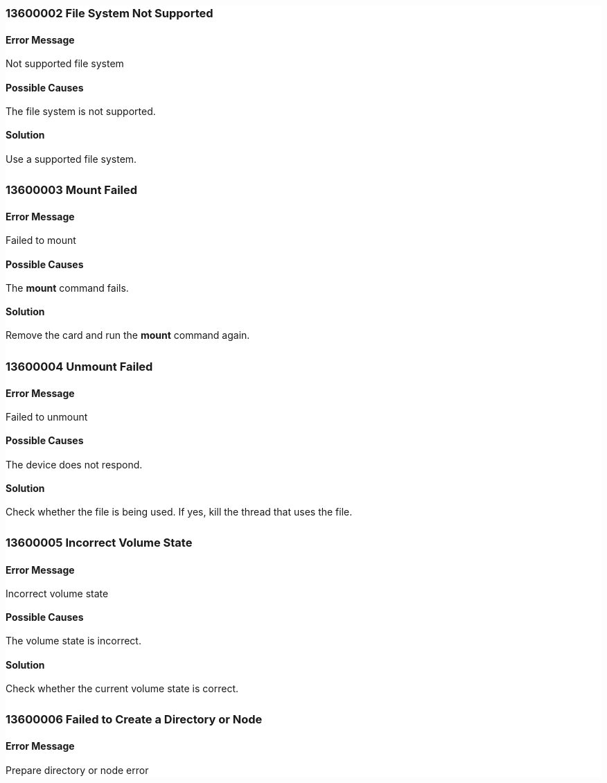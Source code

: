 ### 13600002 File System Not Supported

**Error Message**

Not supported file system

**Possible Causes**

The file system is not supported.

**Solution**

Use a supported file system.

### 13600003 Mount Failed

**Error Message**

Failed to mount

**Possible Causes**

The **mount** command fails.

**Solution**

Remove the card and run the **mount** command again.

### 13600004 Unmount Failed

**Error Message**

Failed to unmount

**Possible Causes**

The device does not respond.

**Solution**

Check whether the file is being used. If yes, kill the thread that uses the file.

### 13600005 Incorrect Volume State

**Error Message**

Incorrect volume state

**Possible Causes**

The volume state is incorrect.

**Solution**

Check whether the current volume state is correct.

### 13600006 Failed to Create a Directory or Node

**Error Message**

Prepare directory or node error
